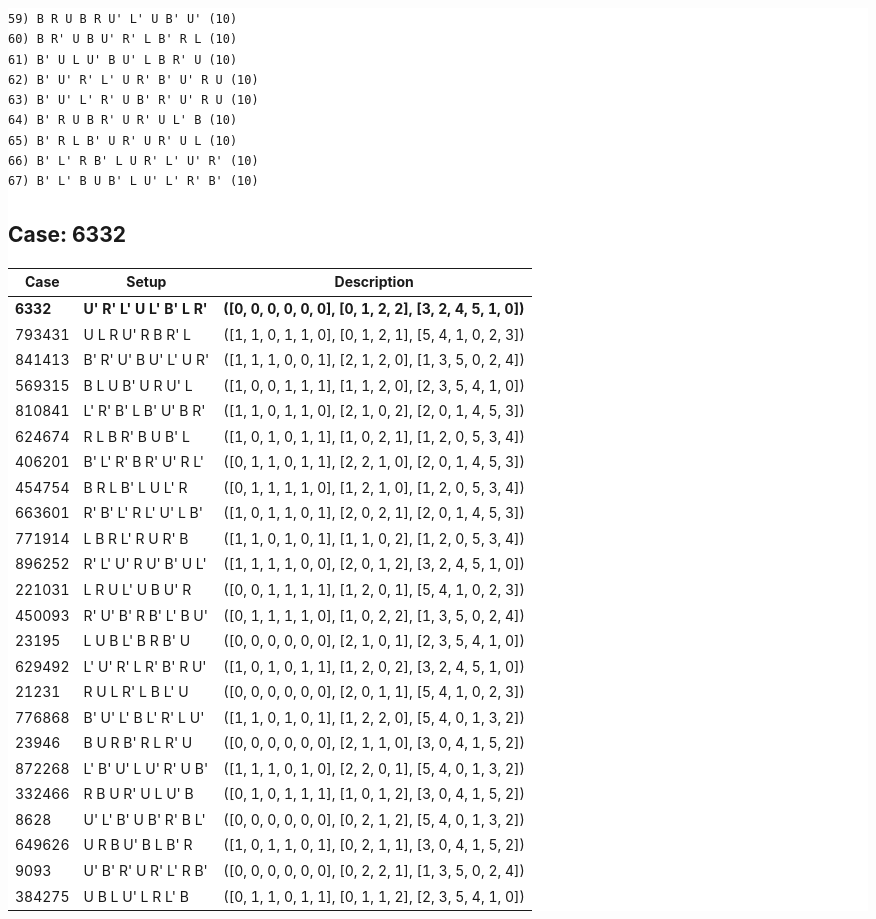 ```
59) B R U B R U' L' U B' U' (10)
60) B R' U B U' R' L B' R L (10)
61) B' U L U' B U' L B R' U (10)
62) B' U' R' L' U R' B' U' R U (10)
63) B' U' L' R' U B' R' U' R U (10)
64) B' R U B R' U R' U L' B (10)
65) B' R L B' U R' U R' U L (10)
66) B' L' R B' L U R' L' U' R' (10)
67) B' L' B U B' L U' L' R' B' (10)
```
## Case: 6332
| Case | Setup | Description |
| ---- | ----- | ----------- |
| **6332** | **U' R' L' U L' B' L R'** | **([0, 0, 0, 0, 0, 0], [0, 1, 2, 2], [3, 2, 4, 5, 1, 0])** |
| 793431 | U L R U' R B R' L | ([1, 1, 0, 1, 1, 0], [0, 1, 2, 1], [5, 4, 1, 0, 2, 3]) |
| 841413 | B' R' U' B U' L' U R' | ([1, 1, 1, 0, 0, 1], [2, 1, 2, 0], [1, 3, 5, 0, 2, 4]) |
| 569315 | B L U B' U R U' L | ([1, 0, 0, 1, 1, 1], [1, 1, 2, 0], [2, 3, 5, 4, 1, 0]) |
| 810841 | L' R' B' L B' U' B R' | ([1, 1, 0, 1, 1, 0], [2, 1, 0, 2], [2, 0, 1, 4, 5, 3]) |
| 624674 | R L B R' B U B' L | ([1, 0, 1, 0, 1, 1], [1, 0, 2, 1], [1, 2, 0, 5, 3, 4]) |
| 406201 | B' L' R' B R' U' R L' | ([0, 1, 1, 0, 1, 1], [2, 2, 1, 0], [2, 0, 1, 4, 5, 3]) |
| 454754 | B R L B' L U L' R | ([0, 1, 1, 1, 1, 0], [1, 2, 1, 0], [1, 2, 0, 5, 3, 4]) |
| 663601 | R' B' L' R L' U' L B' | ([1, 0, 1, 1, 0, 1], [2, 0, 2, 1], [2, 0, 1, 4, 5, 3]) |
| 771914 | L B R L' R U R' B | ([1, 1, 0, 1, 0, 1], [1, 1, 0, 2], [1, 2, 0, 5, 3, 4]) |
| 896252 | R' L' U' R U' B' U L' | ([1, 1, 1, 1, 0, 0], [2, 0, 1, 2], [3, 2, 4, 5, 1, 0]) |
| 221031 | L R U L' U B U' R | ([0, 0, 1, 1, 1, 1], [1, 2, 0, 1], [5, 4, 1, 0, 2, 3]) |
| 450093 | R' U' B' R B' L' B U' | ([0, 1, 1, 1, 1, 0], [1, 0, 2, 2], [1, 3, 5, 0, 2, 4]) |
| 23195 | L U B L' B R B' U | ([0, 0, 0, 0, 0, 0], [2, 1, 0, 1], [2, 3, 5, 4, 1, 0]) |
| 629492 | L' U' R' L R' B' R U' | ([1, 0, 1, 0, 1, 1], [1, 2, 0, 2], [3, 2, 4, 5, 1, 0]) |
| 21231 | R U L R' L B L' U | ([0, 0, 0, 0, 0, 0], [2, 0, 1, 1], [5, 4, 1, 0, 2, 3]) |
| 776868 | B' U' L' B L' R' L U' | ([1, 1, 0, 1, 0, 1], [1, 2, 2, 0], [5, 4, 0, 1, 3, 2]) |
| 23946 | B U R B' R L R' U | ([0, 0, 0, 0, 0, 0], [2, 1, 1, 0], [3, 0, 4, 1, 5, 2]) |
| 872268 | L' B' U' L U' R' U B' | ([1, 1, 1, 0, 1, 0], [2, 2, 0, 1], [5, 4, 0, 1, 3, 2]) |
| 332466 | R B U R' U L U' B | ([0, 1, 0, 1, 1, 1], [1, 0, 1, 2], [3, 0, 4, 1, 5, 2]) |
| 8628 | U' L' B' U B' R' B L' | ([0, 0, 0, 0, 0, 0], [0, 2, 1, 2], [5, 4, 0, 1, 3, 2]) |
| 649626 | U R B U' B L B' R | ([1, 0, 1, 1, 0, 1], [0, 2, 1, 1], [3, 0, 4, 1, 5, 2]) |
| 9093 | U' B' R' U R' L' R B' | ([0, 0, 0, 0, 0, 0], [0, 2, 2, 1], [1, 3, 5, 0, 2, 4]) |
| 384275 | U B L U' L R L' B | ([0, 1, 1, 0, 1, 1], [0, 1, 1, 2], [2, 3, 5, 4, 1, 0]) |
